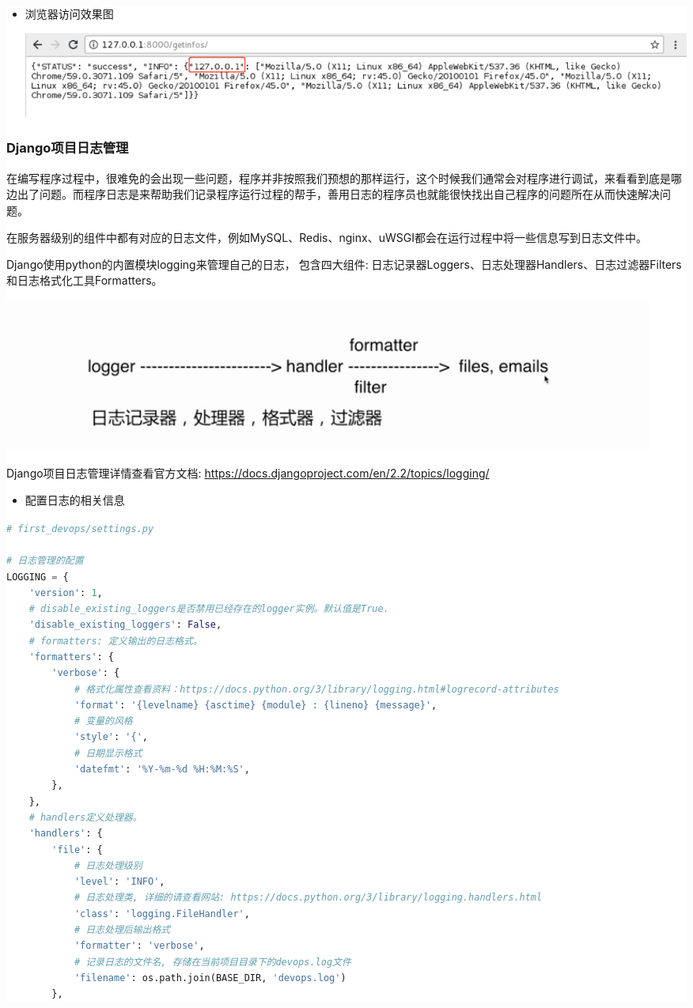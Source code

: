 - 浏览器访问效果图

  ![image-20191219145732105](./img/image-20191219145732105.png)

### Django项目日志管理

在编写程序过程中，很难免的会出现一些问题，程序并非按照我们预想的那样运行，这个时候我们通常会对程序进行调试，来看看到底是哪边出了问题。而程序日志是来帮助我们记录程序运行过程的帮手，善用日志的程序员也就能很快找出自己程序的问题所在从而快速解决问题。

在服务器级别的组件中都有对应的日志文件，例如MySQL、Redis、nginx、uWSGI都会在运行过程中将一些信息写到日志文件中。

Django使用python的内置模块logging来管理自己的日志， 包含四大组件: 日志记录器Loggers、日志处理器Handlers、日志过滤器Filters和日志格式化工具Formatters。

![image-20191219150827260](./img/image-20191219150827260.png)

Django项目日志管理详情查看官方文档: https://docs.djangoproject.com/en/2.2/topics/logging/

- 配置日志的相关信息

```python
# first_devops/settings.py

# 日志管理的配置
LOGGING = {
    'version': 1,
    # disable_existing_loggers是否禁用已经存在的logger实例。默认值是True.
    'disable_existing_loggers': False,
    # formatters: 定义输出的日志格式。
    'formatters': {
        'verbose': {
            # 格式化属性查看资料：https://docs.python.org/3/library/logging.html#logrecord-attributes
            'format': '{levelname} {asctime} {module} : {lineno} {message}',
            # 变量的风格
            'style': '{',
            # 日期显示格式
            'datefmt': '%Y-%m-%d %H:%M:%S',
        },
    },
    # handlers定义处理器。
    'handlers': {
        'file': {
            # 日志处理级别
            'level': 'INFO',
            # 日志处理类, 详细的请查看网站: https://docs.python.org/3/library/logging.handlers.html
            'class': 'logging.FileHandler',
            # 日志处理后输出格式
            'formatter': 'verbose',
            # 记录日志的文件名, 存储在当前项目目录下的devops.log文件
            'filename': os.path.join(BASE_DIR, 'devops.log')
        },
```
